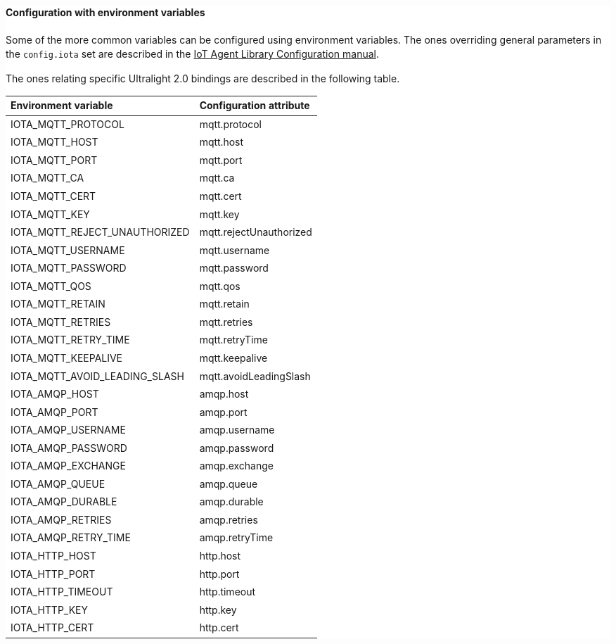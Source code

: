 #### Configuration with environment variables

Some of the more common variables can be configured using environment variables. The ones overriding general parameters
in the `config.iota` set are described in the
[IoT Agent Library Configuration manual](https://github.com/telefonicaid/iotagent-node-lib#configuration).

The ones relating specific Ultralight 2.0 bindings are described in the following table.

| Environment variable          | Configuration attribute |
| :---------------------------- | :---------------------- |
| IOTA_MQTT_PROTOCOL            | mqtt.protocol           |
| IOTA_MQTT_HOST                | mqtt.host               |
| IOTA_MQTT_PORT                | mqtt.port               |
| IOTA_MQTT_CA                  | mqtt.ca                 |
| IOTA_MQTT_CERT                | mqtt.cert               |
| IOTA_MQTT_KEY                 | mqtt.key                |
| IOTA_MQTT_REJECT_UNAUTHORIZED | mqtt.rejectUnauthorized |
| IOTA_MQTT_USERNAME            | mqtt.username           |
| IOTA_MQTT_PASSWORD            | mqtt.password           |
| IOTA_MQTT_QOS                 | mqtt.qos                |
| IOTA_MQTT_RETAIN              | mqtt.retain             |
| IOTA_MQTT_RETRIES             | mqtt.retries            |
| IOTA_MQTT_RETRY_TIME          | mqtt.retryTime          |
| IOTA_MQTT_KEEPALIVE           | mqtt.keepalive          |
| IOTA_MQTT_AVOID_LEADING_SLASH | mqtt.avoidLeadingSlash  |
| IOTA_AMQP_HOST                | amqp.host               |
| IOTA_AMQP_PORT                | amqp.port               |
| IOTA_AMQP_USERNAME            | amqp.username           |
| IOTA_AMQP_PASSWORD            | amqp.password           |
| IOTA_AMQP_EXCHANGE            | amqp.exchange           |
| IOTA_AMQP_QUEUE               | amqp.queue              |
| IOTA_AMQP_DURABLE             | amqp.durable            |
| IOTA_AMQP_RETRIES             | amqp.retries            |
| IOTA_AMQP_RETRY_TIME          | amqp.retryTime          |
| IOTA_HTTP_HOST                | http.host               |
| IOTA_HTTP_PORT                | http.port               |
| IOTA_HTTP_TIMEOUT             | http.timeout            |
| IOTA_HTTP_KEY                 | http.key                |
| IOTA_HTTP_CERT                | http.cert               |

